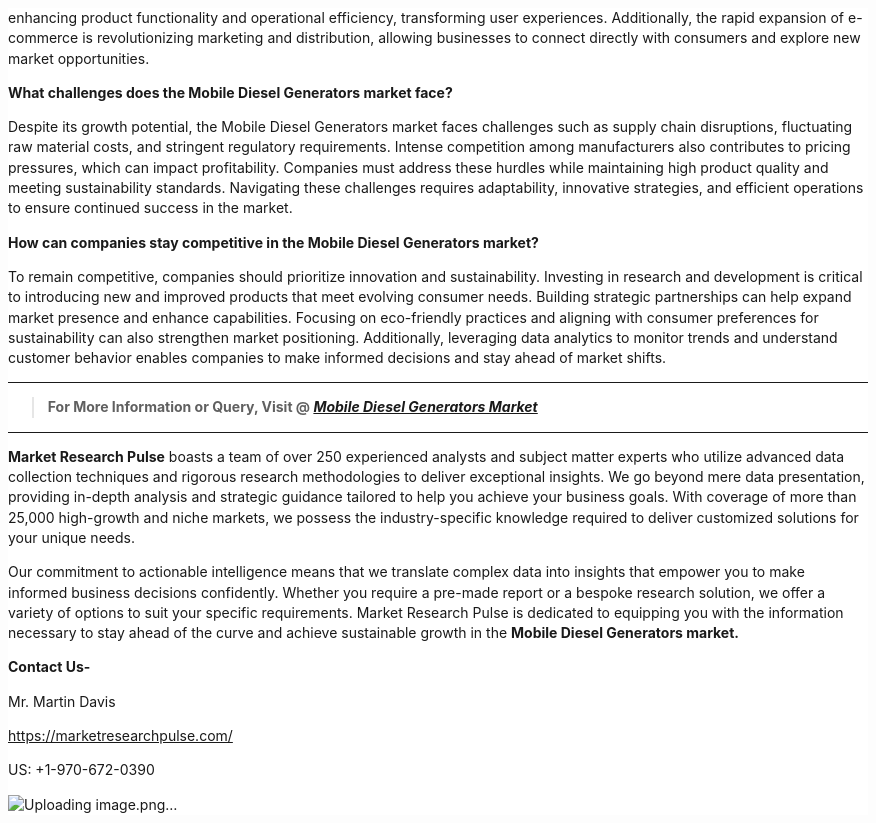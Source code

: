 enhancing product functionality and operational efficiency, transforming user experiences. Additionally, the rapid expansion of e-commerce is revolutionizing marketing and distribution, allowing businesses to connect directly with consumers and explore new market opportunities.</p><p><strong>What challenges does the Mobile Diesel Generators market face?</strong></p><p>Despite its growth potential, the Mobile Diesel Generators market faces challenges such as supply chain disruptions, fluctuating raw material costs, and stringent regulatory requirements. Intense competition among manufacturers also contributes to pricing pressures, which can impact profitability. Companies must address these hurdles while maintaining high product quality and meeting sustainability standards. Navigating these challenges requires adaptability, innovative strategies, and efficient operations to ensure continued success in the market.</p><p><strong>How can companies stay competitive in the Mobile Diesel Generators market?</strong></p><p>To remain competitive, companies should prioritize innovation and sustainability. Investing in research and development is critical to introducing new and improved products that meet evolving consumer needs. Building strategic partnerships can help expand market presence and enhance capabilities. Focusing on eco-friendly practices and aligning with consumer preferences for sustainability can also strengthen market positioning. Additionally, leveraging data analytics to monitor trends and understand customer behavior enables companies to make informed decisions and stay ahead of market shifts.</p><hr /><blockquote><p><strong>For More Information or Query, Visit @&nbsp;<em><a href="https://marketresearchpulse.com/report/71980/mobile-diesel-generators-market?utm_source=Linkedin&utm_medium=0114">Mobile Diesel Generators Market</a></em></strong></p></blockquote><hr /><p><strong>Market Research Pulse</strong> boasts a team of over 250 experienced analysts and subject matter experts who utilize advanced data collection techniques and rigorous research methodologies to deliver exceptional insights. We go beyond mere data presentation, providing in-depth analysis and strategic guidance tailored to help you achieve your business goals. With coverage of more than 25,000 high-growth and niche markets, we possess the industry-specific knowledge required to deliver customized solutions for your unique needs.</p><p>Our commitment to actionable intelligence means that we translate complex data into insights that empower you to make informed business decisions confidently. Whether you require a pre-made report or a bespoke research solution, we offer a variety of options to suit your specific requirements. Market Research Pulse is dedicated to equipping you with the information necessary to stay ahead of the curve and achieve sustainable growth in the <strong>Mobile Diesel Generators market.</strong></p><p><strong>Contact Us-</strong></p><p>Mr. Martin Davis</p><p>https://marketresearchpulse.com/</p><p>US: +1-970-672-0390</p>
![Uploading image.png…]()
